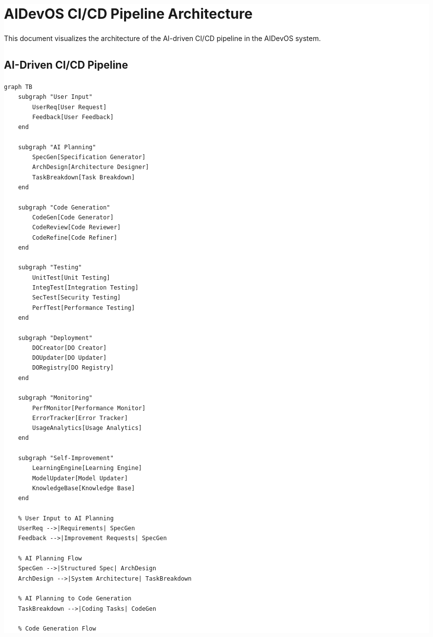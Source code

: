 # AIDevOS CI/CD Pipeline Architecture

This document visualizes the architecture of the AI-driven CI/CD pipeline in the AIDevOS system.

## AI-Driven CI/CD Pipeline

```mermaid
graph TB
    subgraph "User Input"
        UserReq[User Request]
        Feedback[User Feedback]
    end
    
    subgraph "AI Planning"
        SpecGen[Specification Generator]
        ArchDesign[Architecture Designer]
        TaskBreakdown[Task Breakdown]
    end
    
    subgraph "Code Generation"
        CodeGen[Code Generator]
        CodeReview[Code Reviewer]
        CodeRefine[Code Refiner]
    end
    
    subgraph "Testing"
        UnitTest[Unit Testing]
        IntegTest[Integration Testing]
        SecTest[Security Testing]
        PerfTest[Performance Testing]
    end
    
    subgraph "Deployment"
        DOCreator[DO Creator]
        DOUpdater[DO Updater]
        DORegistry[DO Registry]
    end
    
    subgraph "Monitoring"
        PerfMonitor[Performance Monitor]
        ErrorTracker[Error Tracker]
        UsageAnalytics[Usage Analytics]
    end
    
    subgraph "Self-Improvement"
        LearningEngine[Learning Engine]
        ModelUpdater[Model Updater]
        KnowledgeBase[Knowledge Base]
    end
    
    % User Input to AI Planning
    UserReq -->|Requirements| SpecGen
    Feedback -->|Improvement Requests| SpecGen
    
    % AI Planning Flow
    SpecGen -->|Structured Spec| ArchDesign
    ArchDesign -->|System Architecture| TaskBreakdown
    
    % AI Planning to Code Generation
    TaskBreakdown -->|Coding Tasks| CodeGen
    
    % Code Generation Flow
```